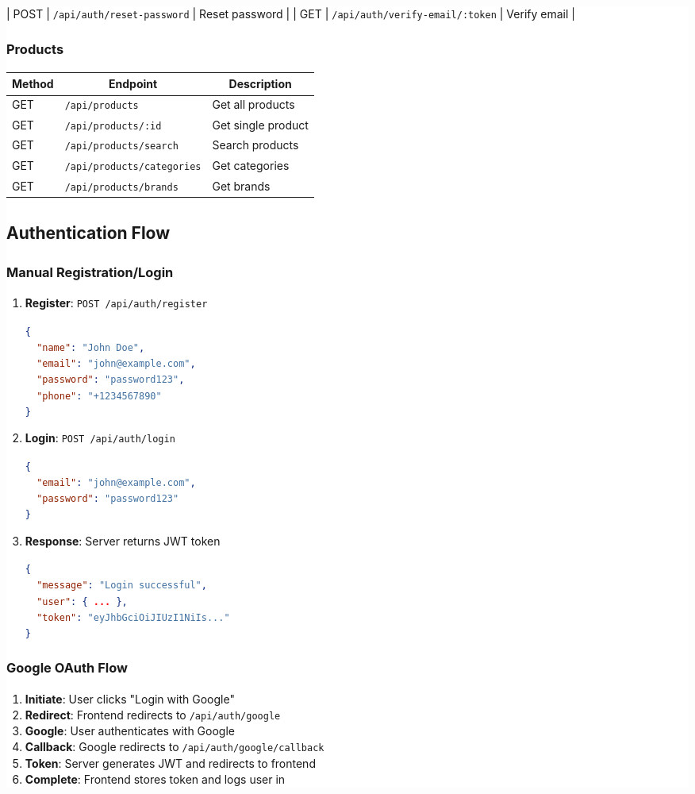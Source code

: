 | POST | `/api/auth/reset-password` | Reset password |
| GET | `/api/auth/verify-email/:token` | Verify email |

### Products

| Method | Endpoint | Description |
|--------|----------|-------------|
| GET | `/api/products` | Get all products |
| GET | `/api/products/:id` | Get single product |
| GET | `/api/products/search` | Search products |
| GET | `/api/products/categories` | Get categories |
| GET | `/api/products/brands` | Get brands |

## Authentication Flow

### Manual Registration/Login

1. **Register**: `POST /api/auth/register`
   ```json
   {
     "name": "John Doe",
     "email": "john@example.com",
     "password": "password123",
     "phone": "+1234567890"
   }
   ```

2. **Login**: `POST /api/auth/login`
   ```json
   {
     "email": "john@example.com",
     "password": "password123"
   }
   ```

3. **Response**: Server returns JWT token
   ```json
   {
     "message": "Login successful",
     "user": { ... },
     "token": "eyJhbGciOiJIUzI1NiIs..."
   }
   ```

### Google OAuth Flow

1. **Initiate**: User clicks "Login with Google"
2. **Redirect**: Frontend redirects to `/api/auth/google`
3. **Google**: User authenticates with Google
4. **Callback**: Google redirects to `/api/auth/google/callback`
5. **Token**: Server generates JWT and redirects to frontend
6. **Complete**: Frontend stores token and logs user in
